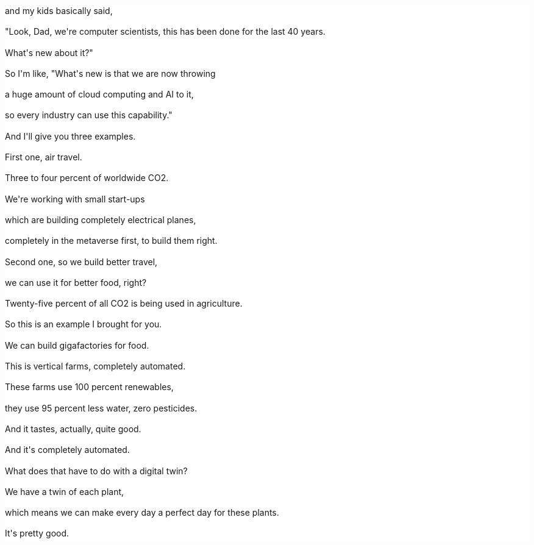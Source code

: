 and my kids basically said,

"Look, Dad, we're computer scientists,
this has been done for the last 40 years.

What's new about it?"

So I'm like, "What's new
is that we are now throwing

a huge amount of cloud
computing and AI to it,

so every industry
can use this capability."

And I'll give you three examples.

First one, air travel.

Three to four percent of worldwide CO2.

We're working with small start-ups

which are building
completely electrical planes,

completely in the metaverse first,
to build them right.

Second one, so we build better travel,

we can use it for better food, right?

Twenty-five percent of all CO2
is being used in agriculture.

So this is an example I brought for you.

We can build gigafactories for food.

This is vertical farms,
completely automated.

These farms use 100 percent renewables,

they use 95 percent
less water, zero pesticides.

And it tastes, actually, quite good.

And it's completely automated.

What does that have to do
with a digital twin?

We have a twin of each plant,

which means we can make every day
a perfect day for these plants.

It's pretty good.
